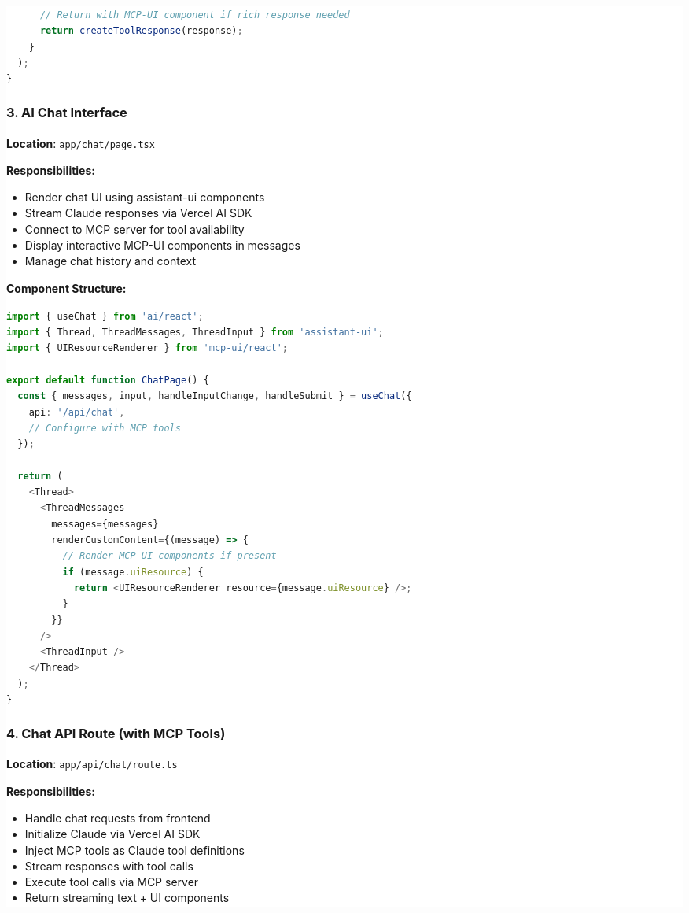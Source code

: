 ```typescript
      // Return with MCP-UI component if rich response needed
      return createToolResponse(response);
    }
  );
}
```

### 3. AI Chat Interface

**Location**: `app/chat/page.tsx`

**Responsibilities:**
- Render chat UI using assistant-ui components
- Stream Claude responses via Vercel AI SDK
- Connect to MCP server for tool availability
- Display interactive MCP-UI components in messages
- Manage chat history and context

**Component Structure:**
```typescript
import { useChat } from 'ai/react';
import { Thread, ThreadMessages, ThreadInput } from 'assistant-ui';
import { UIResourceRenderer } from 'mcp-ui/react';

export default function ChatPage() {
  const { messages, input, handleInputChange, handleSubmit } = useChat({
    api: '/api/chat',
    // Configure with MCP tools
  });

  return (
    <Thread>
      <ThreadMessages
        messages={messages}
        renderCustomContent={(message) => {
          // Render MCP-UI components if present
          if (message.uiResource) {
            return <UIResourceRenderer resource={message.uiResource} />;
          }
        }}
      />
      <ThreadInput />
    </Thread>
  );
}
```

### 4. Chat API Route (with MCP Tools)

**Location**: `app/api/chat/route.ts`

**Responsibilities:**
- Handle chat requests from frontend
- Initialize Claude via Vercel AI SDK
- Inject MCP tools as Claude tool definitions
- Stream responses with tool calls
- Execute tool calls via MCP server
- Return streaming text + UI components
